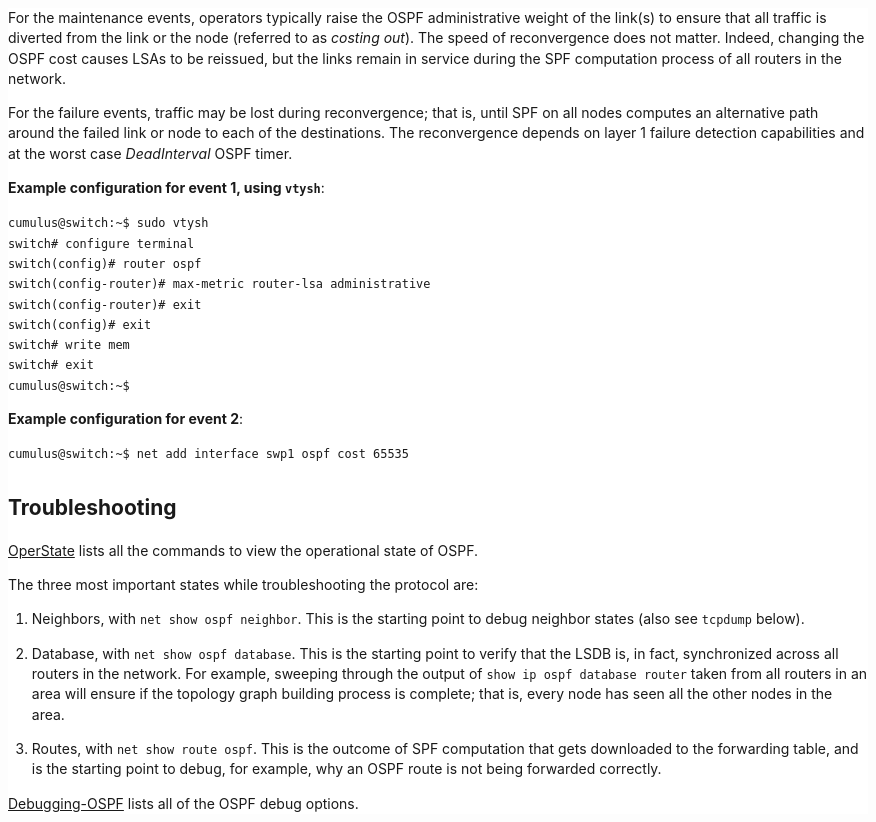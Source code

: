 For the maintenance events, operators typically raise the OSPF
administrative weight of the link(s) to ensure that all traffic is
diverted from the link or the node (referred to as *costing out*). The
speed of reconvergence does not matter. Indeed, changing the OSPF cost
causes LSAs to be reissued, but the links remain in service during the
SPF computation process of all routers in the network.

For the failure events, traffic may be lost during reconvergence; that
is, until SPF on all nodes computes an alternative path around the
failed link or node to each of the destinations. The reconvergence
depends on layer 1 failure detection capabilities and at the worst case
*DeadInterval* OSPF timer.

**Example configuration for event 1, using `vtysh`**:

``` plain
cumulus@switch:~$ sudo vtysh
switch# configure terminal
switch(config)# router ospf
switch(config-router)# max-metric router-lsa administrative
switch(config-router)# exit
switch(config)# exit
switch# write mem
switch# exit
cumulus@switch:~$ 
```

**Example configuration for event 2**:

``` plain
cumulus@switch:~$ net add interface swp1 ospf cost 65535
```

## Troubleshooting

[OperState](http://www.nongnu.org/quagga/docs/docs-info.html#Showing-OSPF-information)
lists all the commands to view the operational state of OSPF.

The three most important states while troubleshooting the protocol are:

1.  Neighbors, with `net show ospf neighbor`. This is the starting point
    to debug neighbor states (also see `tcpdump` below).

2.  Database, with `net show ospf database`. This is the starting point
    to verify that the LSDB is, in fact, synchronized across all routers
    in the network. For example, sweeping through the output of
    `show ip ospf database router` taken from all routers in an area
    will ensure if the topology graph building process is complete; that
    is, every node has seen all the other nodes in the area.

3.  Routes, with `net show route ospf`. This is the outcome of SPF
    computation that gets downloaded to the forwarding table, and is the
    starting point to debug, for example, why an OSPF route is not being
    forwarded correctly.

[Debugging-OSPF](http://www.nongnu.org/quagga/docs/docs-info.html#Debugging-OSPF)
lists all of the OSPF debug options.
